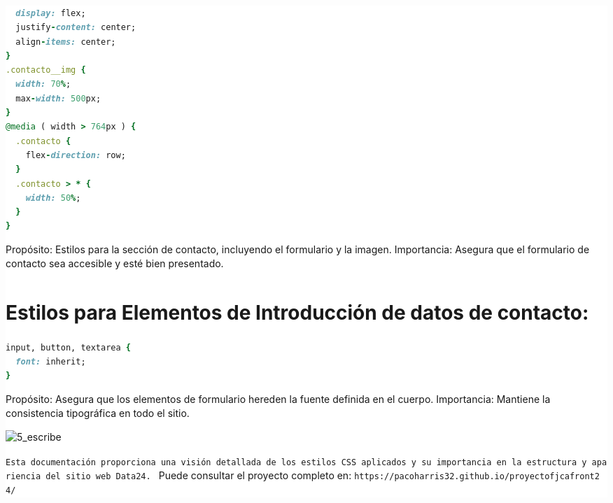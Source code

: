 ```ruby
  display: flex;
  justify-content: center;
  align-items: center;
}
.contacto__img {
  width: 70%;
  max-width: 500px;
}
@media ( width > 764px ) {
  .contacto {
    flex-direction: row;
  }
  .contacto > * {
    width: 50%;
  }
}
```

Propósito: Estilos para la sección de contacto, incluyendo el formulario y la imagen. 
Importancia: Asegura que el formulario de contacto sea accesible y esté bien presentado.


# Estilos para Elementos de Introducción de datos de contacto:
```ruby
input, button, textarea {
  font: inherit;
}
```
Propósito: Asegura que los elementos de formulario hereden la fuente definida en el cuerpo. 
Importancia: Mantiene la consistencia tipográfica en todo el sitio.

![5_escribe](https://github.com/pacoharris32/proyectofjcafront24/assets/33460828/2ed435e3-4b73-4a6e-9e44-2b9523a45300)

``Esta documentación proporciona una visión detallada de los estilos CSS aplicados y su importancia en la estructura y apariencia del sitio web Data24.
``
Puede consultar el proyecto completo en: `` https://pacoharris32.github.io/proyectofjcafront24/ ``
